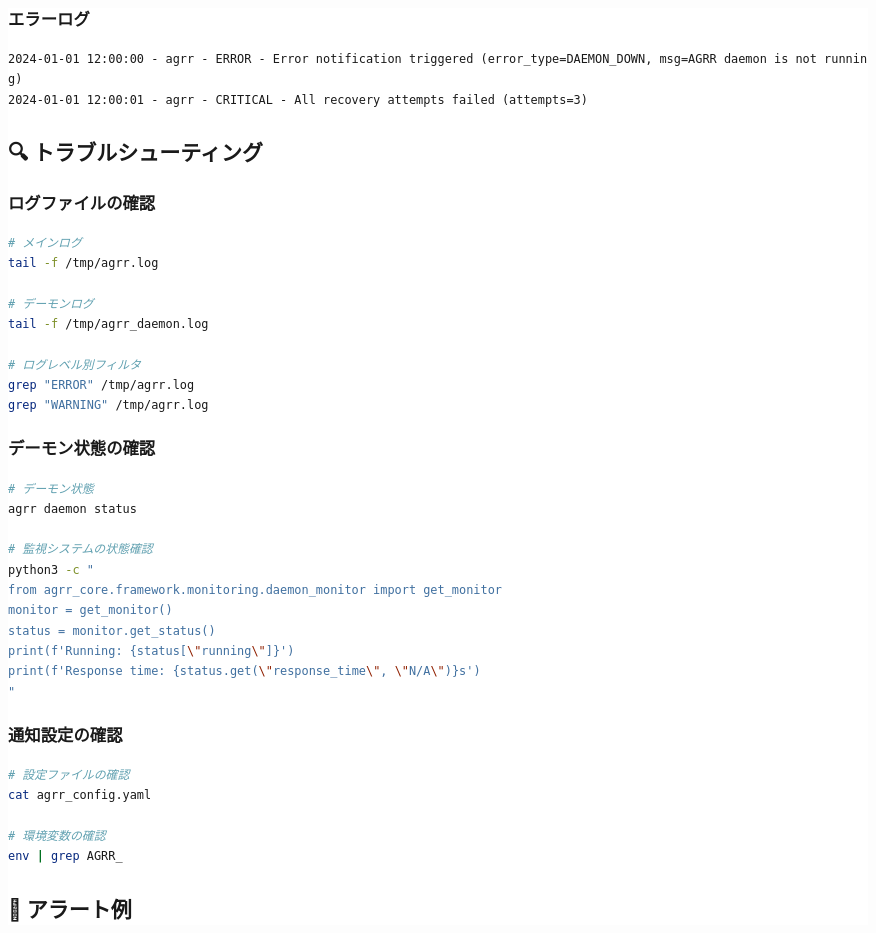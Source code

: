 ### エラーログ

```
2024-01-01 12:00:00 - agrr - ERROR - Error notification triggered (error_type=DAEMON_DOWN, msg=AGRR daemon is not running)
2024-01-01 12:00:01 - agrr - CRITICAL - All recovery attempts failed (attempts=3)
```

## 🔍 トラブルシューティング

### ログファイルの確認

```bash
# メインログ
tail -f /tmp/agrr.log

# デーモンログ
tail -f /tmp/agrr_daemon.log

# ログレベル別フィルタ
grep "ERROR" /tmp/agrr.log
grep "WARNING" /tmp/agrr.log
```

### デーモン状態の確認

```bash
# デーモン状態
agrr daemon status

# 監視システムの状態確認
python3 -c "
from agrr_core.framework.monitoring.daemon_monitor import get_monitor
monitor = get_monitor()
status = monitor.get_status()
print(f'Running: {status[\"running\"]}')
print(f'Response time: {status.get(\"response_time\", \"N/A\")}s')
"
```

### 通知設定の確認

```bash
# 設定ファイルの確認
cat agrr_config.yaml

# 環境変数の確認
env | grep AGRR_
```

## 🚨 アラート例
